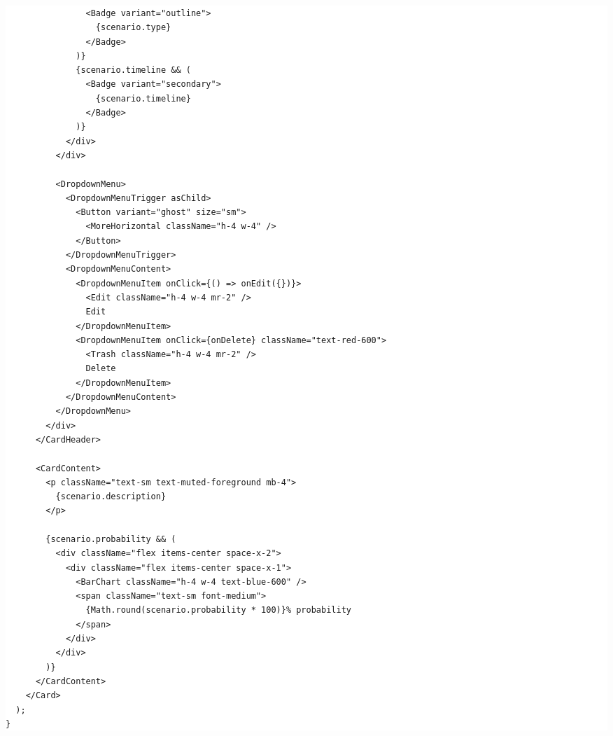 ```tsx
                <Badge variant="outline">
                  {scenario.type}
                </Badge>
              )}
              {scenario.timeline && (
                <Badge variant="secondary">
                  {scenario.timeline}
                </Badge>
              )}
            </div>
          </div>
          
          <DropdownMenu>
            <DropdownMenuTrigger asChild>
              <Button variant="ghost" size="sm">
                <MoreHorizontal className="h-4 w-4" />
              </Button>
            </DropdownMenuTrigger>
            <DropdownMenuContent>
              <DropdownMenuItem onClick={() => onEdit({})}>
                <Edit className="h-4 w-4 mr-2" />
                Edit
              </DropdownMenuItem>
              <DropdownMenuItem onClick={onDelete} className="text-red-600">
                <Trash className="h-4 w-4 mr-2" />
                Delete
              </DropdownMenuItem>
            </DropdownMenuContent>
          </DropdownMenu>
        </div>
      </CardHeader>
      
      <CardContent>
        <p className="text-sm text-muted-foreground mb-4">
          {scenario.description}
        </p>
        
        {scenario.probability && (
          <div className="flex items-center space-x-2">
            <div className="flex items-center space-x-1">
              <BarChart className="h-4 w-4 text-blue-600" />
              <span className="text-sm font-medium">
                {Math.round(scenario.probability * 100)}% probability
              </span>
            </div>
          </div>
        )}
      </CardContent>
    </Card>
  );
}
```
